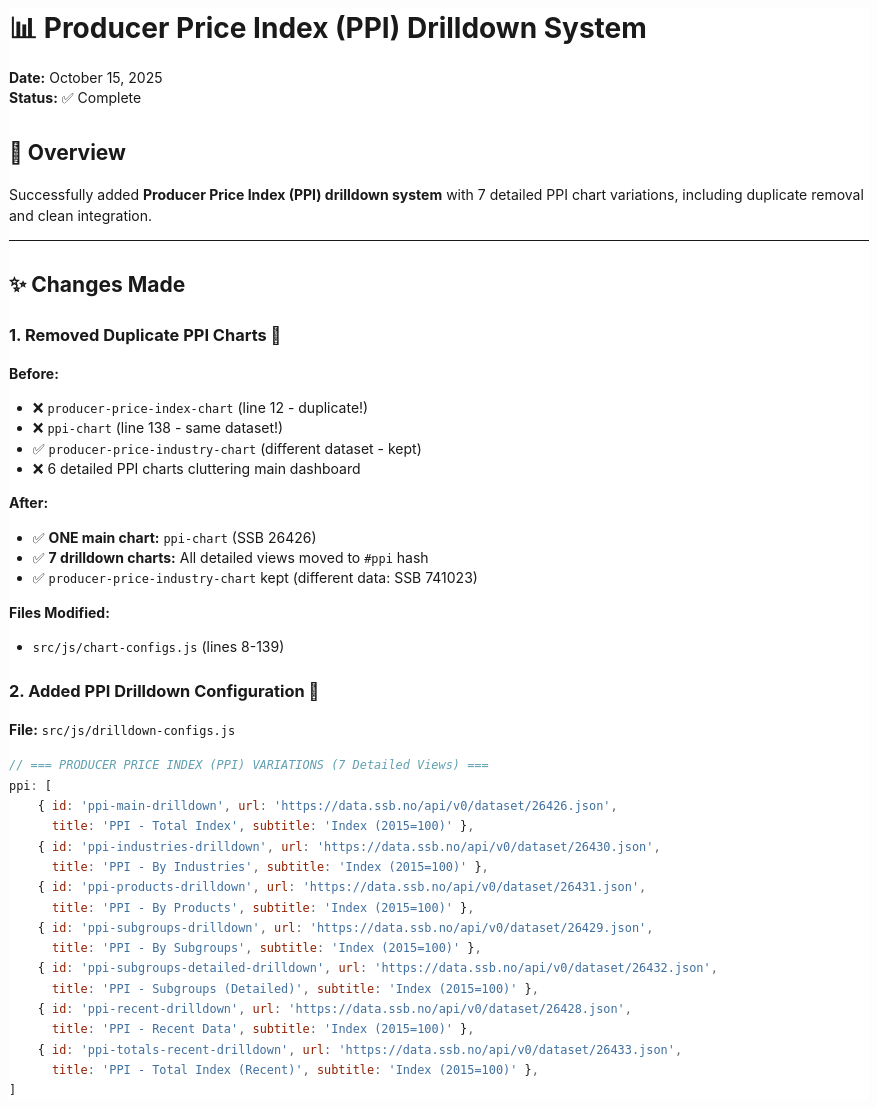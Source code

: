 # 📊 Producer Price Index (PPI) Drilldown System

**Date:** October 15, 2025  
**Status:** ✅ Complete

## 🎯 Overview

Successfully added **Producer Price Index (PPI) drilldown system** with 7 detailed PPI chart variations, including duplicate removal and clean integration.

---

## ✨ Changes Made

### 1. **Removed Duplicate PPI Charts** 🧹

**Before:**
- ❌ `producer-price-index-chart` (line 12 - duplicate!)
- ❌ `ppi-chart` (line 138 - same dataset!)
- ✅ `producer-price-industry-chart` (different dataset - kept)
- ❌ 6 detailed PPI charts cluttering main dashboard

**After:**
- ✅ **ONE main chart:** `ppi-chart` (SSB 26426)
- ✅ **7 drilldown charts:** All detailed views moved to `#ppi` hash
- ✅ `producer-price-industry-chart` kept (different data: SSB 741023)

**Files Modified:**
- `src/js/chart-configs.js` (lines 8-139)

### 2. **Added PPI Drilldown Configuration** 📝

**File:** `src/js/drilldown-configs.js`

```javascript
// === PRODUCER PRICE INDEX (PPI) VARIATIONS (7 Detailed Views) ===
ppi: [
    { id: 'ppi-main-drilldown', url: 'https://data.ssb.no/api/v0/dataset/26426.json', 
      title: 'PPI - Total Index', subtitle: 'Index (2015=100)' },
    { id: 'ppi-industries-drilldown', url: 'https://data.ssb.no/api/v0/dataset/26430.json', 
      title: 'PPI - By Industries', subtitle: 'Index (2015=100)' },
    { id: 'ppi-products-drilldown', url: 'https://data.ssb.no/api/v0/dataset/26431.json', 
      title: 'PPI - By Products', subtitle: 'Index (2015=100)' },
    { id: 'ppi-subgroups-drilldown', url: 'https://data.ssb.no/api/v0/dataset/26429.json', 
      title: 'PPI - By Subgroups', subtitle: 'Index (2015=100)' },
    { id: 'ppi-subgroups-detailed-drilldown', url: 'https://data.ssb.no/api/v0/dataset/26432.json', 
      title: 'PPI - Subgroups (Detailed)', subtitle: 'Index (2015=100)' },
    { id: 'ppi-recent-drilldown', url: 'https://data.ssb.no/api/v0/dataset/26428.json', 
      title: 'PPI - Recent Data', subtitle: 'Index (2015=100)' },
    { id: 'ppi-totals-recent-drilldown', url: 'https://data.ssb.no/api/v0/dataset/26433.json', 
      title: 'PPI - Total Index (Recent)', subtitle: 'Index (2015=100)' },
]
```
